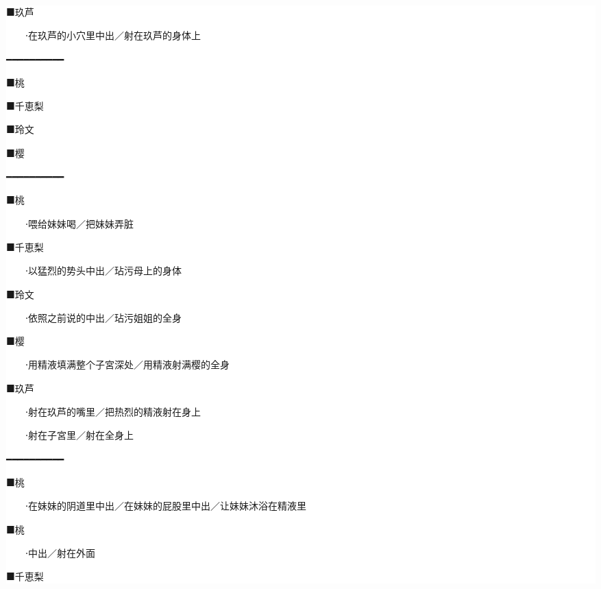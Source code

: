 

■玖芦

　　&middot;在玖芦的小穴里中出／射在玖芦的身体上



━━━━━━━━━━



■桃

■千恵梨

■玲文

■樱



━━━━━━━━━━



■桃

　　&middot;喂给妹妹喝／把妹妹弄脏



■千恵梨

　　&middot;以猛烈的势头中出／玷污母上的身体



■玲文

　　&middot;依照之前说的中出／玷污姐姐的全身



■樱

　　&middot;用精液填满整个子宮深处／用精液射满樱的全身



■玖芦

　　&middot;射在玖芦的嘴里／把热烈的精液射在身上

　　&middot;射在子宮里／射在全身上



━━━━━━━━━━



■桃

　　&middot;在妹妹的阴道里中出／在妹妹的屁股里中出／让妹妹沐浴在精液里

■桃

　　&middot;中出／射在外面



■千恵梨

